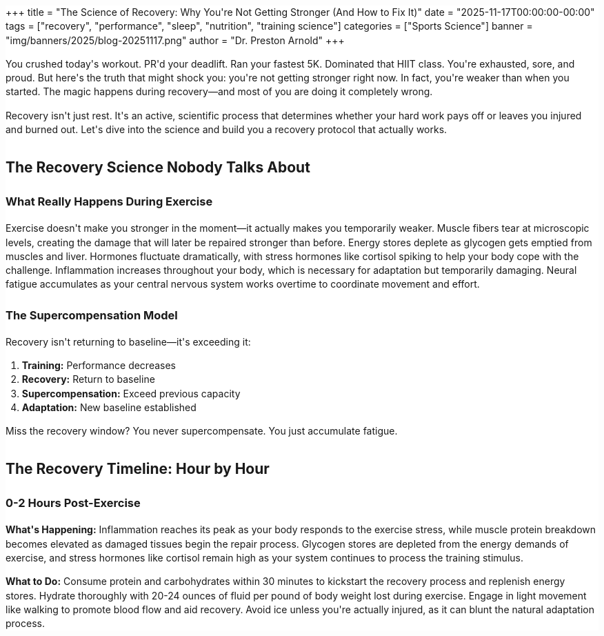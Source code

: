+++
title = "The Science of Recovery: Why You're Not Getting Stronger (And How to Fix It)"
date = "2025-11-17T00:00:00-00:00"
tags = ["recovery", "performance", "sleep", "nutrition", "training science"]
categories = ["Sports Science"]
banner = "img/banners/2025/blog-20251117.png"
author = "Dr. Preston Arnold"
+++

You crushed today's workout. PR'd your deadlift. Ran your fastest 5K. Dominated that HIIT class. You're exhausted, sore, and proud. But here's the truth that might shock you: you're not getting stronger right now. In fact, you're weaker than when you started. The magic happens during recovery—and most of you are doing it completely wrong.

Recovery isn't just rest. It's an active, scientific process that determines whether your hard work pays off or leaves you injured and burned out. Let's dive into the science and build you a recovery protocol that actually works.

## The Recovery Science Nobody Talks About

### What Really Happens During Exercise
Exercise doesn't make you stronger in the moment—it actually makes you temporarily weaker. Muscle fibers tear at microscopic levels, creating the damage that will later be repaired stronger than before. Energy stores deplete as glycogen gets emptied from muscles and liver. Hormones fluctuate dramatically, with stress hormones like cortisol spiking to help your body cope with the challenge. Inflammation increases throughout your body, which is necessary for adaptation but temporarily damaging. Neural fatigue accumulates as your central nervous system works overtime to coordinate movement and effort.

### The Supercompensation Model
Recovery isn't returning to baseline—it's exceeding it:
1. **Training:** Performance decreases
2. **Recovery:** Return to baseline
3. **Supercompensation:** Exceed previous capacity
4. **Adaptation:** New baseline established

Miss the recovery window? You never supercompensate. You just accumulate fatigue.

## The Recovery Timeline: Hour by Hour

### 0-2 Hours Post-Exercise
**What's Happening:**
Inflammation reaches its peak as your body responds to the exercise stress, while muscle protein breakdown becomes elevated as damaged tissues begin the repair process. Glycogen stores are depleted from the energy demands of exercise, and stress hormones like cortisol remain high as your system continues to process the training stimulus.

**What to Do:**
Consume protein and carbohydrates within 30 minutes to kickstart the recovery process and replenish energy stores. Hydrate thoroughly with 20-24 ounces of fluid per pound of body weight lost during exercise. Engage in light movement like walking to promote blood flow and aid recovery. Avoid ice unless you're actually injured, as it can blunt the natural adaptation process.
